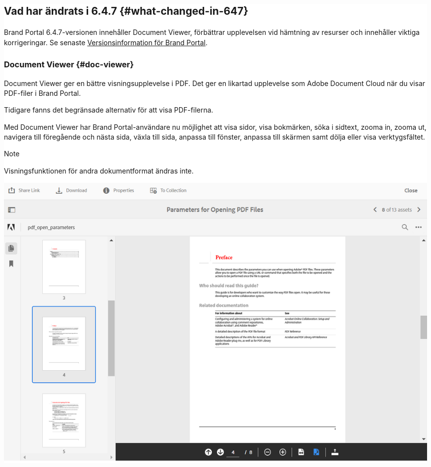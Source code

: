 
## Vad har ändrats i 6.4.7 {#what-changed-in-647}

Brand Portal 6.4.7-versionen innehåller Document Viewer, förbättrar upplevelsen vid hämtning av resurser och innehåller viktiga korrigeringar. Se senaste [Versionsinformation för Brand Portal](brand-portal-release-notes.md).



### Document Viewer {#doc-viewer}

Document Viewer ger en bättre visningsupplevelse i PDF. Det ger en likartad upplevelse som Adobe Document Cloud när du visar PDF-filer i Brand Portal.

Tidigare fanns det begränsade alternativ för att visa PDF-filerna.

Med Document Viewer har Brand Portal-användare nu möjlighet att visa sidor, visa bokmärken, söka i sidtext, zooma in, zooma ut, navigera till föregående och nästa sida, växla till sida, anpassa till fönster, anpassa till skärmen samt dölja eller visa verktygsfältet.

>[!NOTE]
>
>Visningsfunktionen för andra dokumentformat ändras inte.


![](assets/doc-viewer.png)
